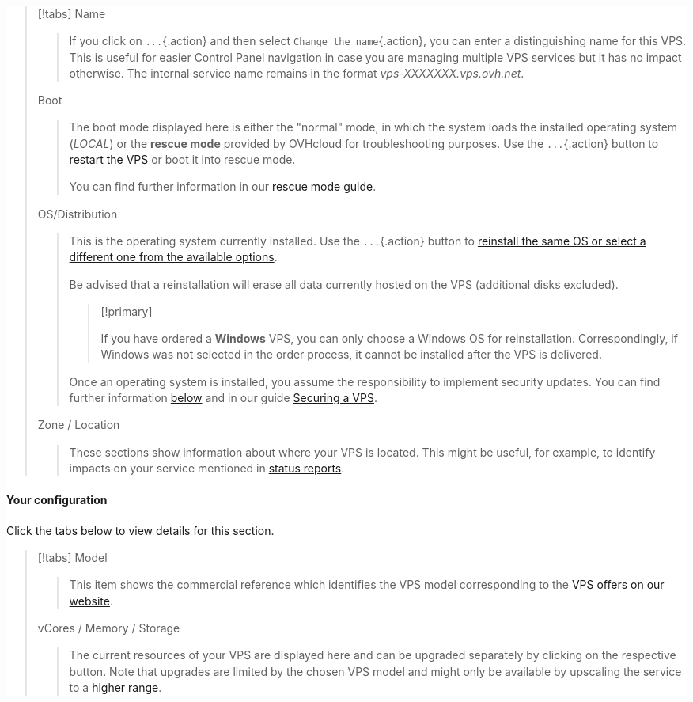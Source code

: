 > [!tabs]
> Name
>>
>> If you click on `...`{.action} and then select `Change the name`{.action}, you can enter a distinguishing name for this VPS. This is useful for easier Control Panel navigation in case you are managing multiple VPS services but it has no impact otherwise. The internal service name remains in the format *vps-XXXXXXX.vps.ovh.net*.
>>
> Boot
>>
>> The boot mode displayed here is either the "normal" mode, in which the system loads the installed operating system (*LOCAL*) or the **rescue mode** provided by OVHcloud for troubleshooting purposes. Use the `...`{.action} button to [restart the VPS](#reboot-current-range.) or boot it into rescue mode.
>>
>> You can find further information in our [rescue mode guide](rescue1.).
>>
> OS/Distribution
>>
>> This is the operating system currently installed. Use the `...`{.action} button to [reinstall the same OS or select a different one from the available options](#reinstallvps.).
>>
>> Be advised that a reinstallation will erase all data currently hosted on the VPS (additional disks excluded).
>>
>> > [!primary]
>> >
>> > If you have ordered a **Windows** VPS, you can only choose a Windows OS for reinstallation. Correspondingly, if Windows was not selected in the order process, it cannot be installed after the VPS is delivered.
>>
>>
>> Once an operating system is installed, you assume the responsibility to implement security updates. You can find further information [below](#reinstallvps.) and in our guide [Securing a VPS](secure_your_vps1.).
>> 
> Zone / Location
>>
>> These sections show information about where your VPS is located. This might be useful, for example, to identify impacts on your service mentioned in [status reports](https://bare-metal-servers.status-ovhcloud.com/).
>>
 
#### Your configuration

Click the tabs below to view details for this section.

> [!tabs]
> Model
>>
>> This item shows the commercial reference which identifies the VPS model corresponding to the [VPS offers on our website](https://www.ovhcloud.com/asia/vps).
>>
> vCores / Memory / Storage
>> 
>> The current resources of your VPS are displayed here and can be upgraded separately by clicking on the respective button. Note that upgrades are limited by the chosen VPS model and might only be available by upscaling the service to a [higher range](https://www.ovhcloud.com/asia/vps).
>> 
